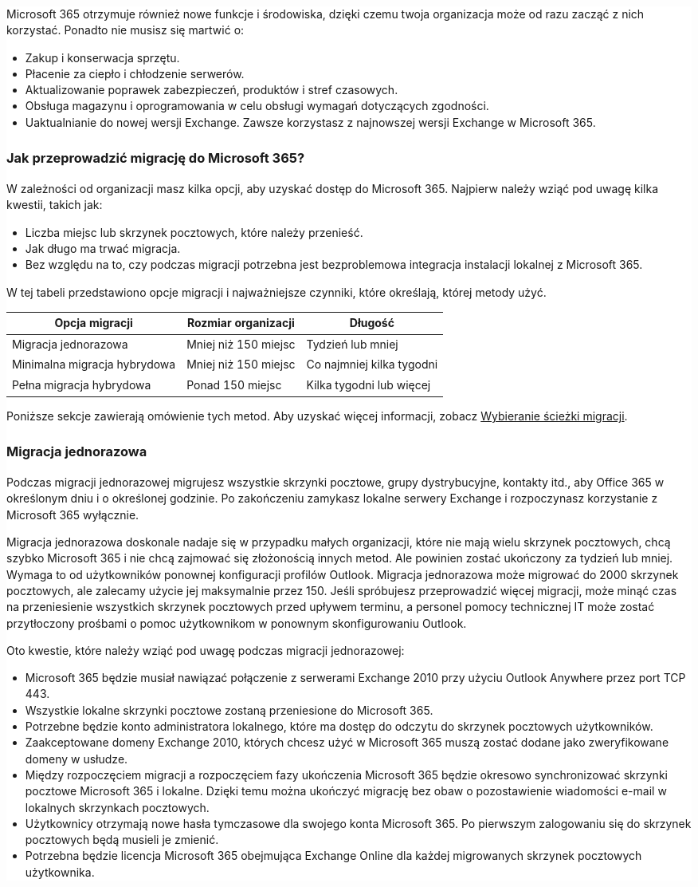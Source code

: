 Microsoft 365 otrzymuje również nowe funkcje i środowiska, dzięki czemu twoja organizacja może od razu zacząć z nich korzystać. Ponadto nie musisz się martwić o:

- Zakup i konserwacja sprzętu.
- Płacenie za ciepło i chłodzenie serwerów.
- Aktualizowanie poprawek zabezpieczeń, produktów i stref czasowych.
- Obsługa magazynu i oprogramowania w celu obsługi wymagań dotyczących zgodności.
- Uaktualnianie do nowej wersji Exchange. Zawsze korzystasz z najnowszej wersji Exchange w Microsoft 365.

### <a name="how-should-i-migrate-to-microsoft-365"></a>Jak przeprowadzić migrację do Microsoft 365?

W zależności od organizacji masz kilka opcji, aby uzyskać dostęp do Microsoft 365. Najpierw należy wziąć pod uwagę kilka kwestii, takich jak:

- Liczba miejsc lub skrzynek pocztowych, które należy przenieść.
- Jak długo ma trwać migracja.
- Bez względu na to, czy podczas migracji potrzebna jest bezproblemowa integracja instalacji lokalnej z Microsoft 365.

W tej tabeli przedstawiono opcje migracji i najważniejsze czynniki, które określają, której metody użyć.

|Opcja migracji|Rozmiar organizacji|Długość|
|---|---|---|
|Migracja jednorazowa|Mniej niż 150 miejsc|Tydzień lub mniej|
|Minimalna migracja hybrydowa|Mniej niż 150 miejsc|Co najmniej kilka tygodni|
|Pełna migracja hybrydowa|Ponad 150 miejsc|Kilka tygodni lub więcej|

Poniższe sekcje zawierają omówienie tych metod. Aby uzyskać więcej informacji, zobacz [Wybieranie ścieżki migracji](https://support.office.com/article/Decide-on-a-migration-path-0d4f2396-9cef-43b8-9bd6-306d01df1e27).

### <a name="cutover-migration"></a>Migracja jednorazowa

Podczas migracji jednorazowej migrujesz wszystkie skrzynki pocztowe, grupy dystrybucyjne, kontakty itd., aby Office 365 w określonym dniu i o określonej godzinie. Po zakończeniu zamykasz lokalne serwery Exchange i rozpoczynasz korzystanie z Microsoft 365 wyłącznie.

Migracja jednorazowa doskonale nadaje się w przypadku małych organizacji, które nie mają wielu skrzynek pocztowych, chcą szybko Microsoft 365 i nie chcą zajmować się złożonością innych metod. Ale powinien zostać ukończony za tydzień lub mniej. Wymaga to od użytkowników ponownej konfiguracji profilów Outlook. Migracja jednorazowa może migrować do 2000 skrzynek pocztowych, ale zalecamy użycie jej maksymalnie przez 150. Jeśli spróbujesz przeprowadzić więcej migracji, może minąć czas na przeniesienie wszystkich skrzynek pocztowych przed upływem terminu, a personel pomocy technicznej IT może zostać przytłoczony prośbami o pomoc użytkownikom w ponownym skonfigurowaniu Outlook.

Oto kwestie, które należy wziąć pod uwagę podczas migracji jednorazowej:

- Microsoft 365 będzie musiał nawiązać połączenie z serwerami Exchange 2010 przy użyciu Outlook Anywhere przez port TCP 443.
- Wszystkie lokalne skrzynki pocztowe zostaną przeniesione do Microsoft 365.
- Potrzebne będzie konto administratora lokalnego, które ma dostęp do odczytu do skrzynek pocztowych użytkowników.
- Zaakceptowane domeny Exchange 2010, których chcesz użyć w Microsoft 365 muszą zostać dodane jako zweryfikowane domeny w usłudze.
- Między rozpoczęciem migracji a rozpoczęciem fazy ukończenia Microsoft 365 będzie okresowo synchronizować skrzynki pocztowe Microsoft 365 i lokalne. Dzięki temu można ukończyć migrację bez obaw o pozostawienie wiadomości e-mail w lokalnych skrzynkach pocztowych.
- Użytkownicy otrzymają nowe hasła tymczasowe dla swojego konta Microsoft 365. Po pierwszym zalogowaniu się do skrzynek pocztowych będą musieli je zmienić.
- Potrzebna będzie licencja Microsoft 365 obejmująca Exchange Online dla każdej migrowanych skrzynek pocztowych użytkownika.